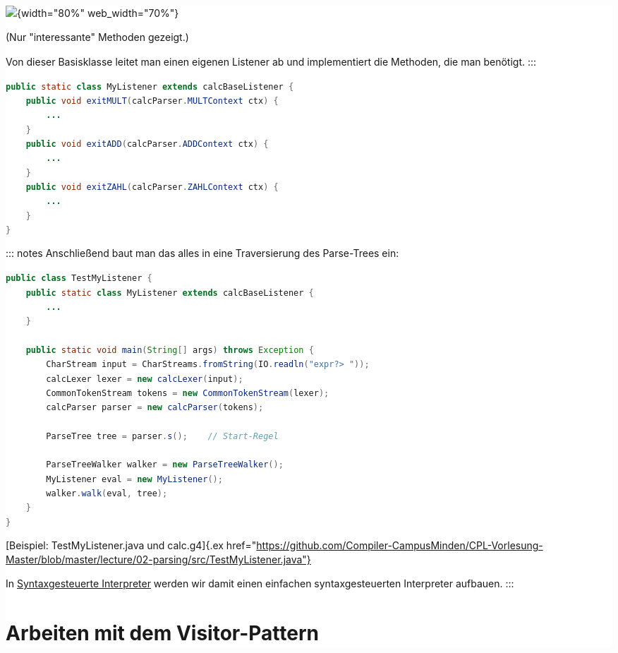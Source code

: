 ![](images/ParseTreeListener.png){width="80%" web_width="70%"}

(Nur "interessante" Methoden gezeigt.)

Von dieser Basisklasse leitet man einen eigenen Listener ab und implementiert die
Methoden, die man benötigt.
:::

``` java
public static class MyListener extends calcBaseListener {
    public void exitMULT(calcParser.MULTContext ctx) {
        ...
    }
    public void exitADD(calcParser.ADDContext ctx) {
        ...
    }
    public void exitZAHL(calcParser.ZAHLContext ctx) {
        ...
    }
}
```

::: notes
Anschließend baut man das alles in eine Traversierung des Parse-Trees ein:

``` java
public class TestMyListener {
    public static class MyListener extends calcBaseListener {
        ...
    }

    public static void main(String[] args) throws Exception {
        CharStream input = CharStreams.fromString(IO.readln("expr?> "));
        calcLexer lexer = new calcLexer(input);
        CommonTokenStream tokens = new CommonTokenStream(lexer);
        calcParser parser = new calcParser(tokens);

        ParseTree tree = parser.s();    // Start-Regel

        ParseTreeWalker walker = new ParseTreeWalker();
        MyListener eval = new MyListener();
        walker.walk(eval, tree);
    }
}
```

[Beispiel: TestMyListener.java und calc.g4]{.ex
href="https://github.com/Compiler-CampusMinden/CPL-Vorlesung-Master/blob/master/lecture/02-parsing/src/TestMyListener.java"}

In [Syntaxgesteuerte Interpreter](../06-interpretation/syntaxdriven.md) werden wir
damit einen einfachen syntaxgesteuerten Interpreter aufbauen.
:::

# Arbeiten mit dem Visitor-Pattern
